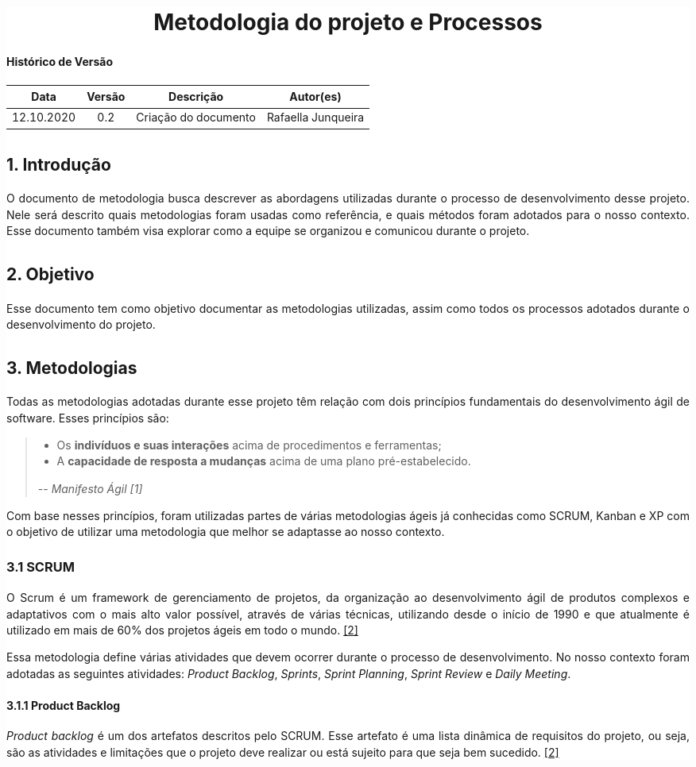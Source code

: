 # <center>Metodologia do projeto e Processos

#### Histórico de Versão
|    Data    | Versão | Descrição            | Autor(es)       |
| :--------: | :----: | :------------------: | :-------------: |
| 12.10.2020 |  0.2   | Criação do documento | Rafaella Junqueira |

<div align="justify">

## 1. Introdução

O documento de metodologia busca descrever as abordagens utilizadas durante o processo de desenvolvimento desse projeto. Nele será descrito quais metodologias foram usadas como referência, e quais métodos foram adotados para o nosso contexto. Esse documento também visa explorar como a equipe se organizou e comunicou durante o projeto.

## 2. Objetivo

Esse documento tem como objetivo documentar as metodologias utilizadas, assim como todos os processos adotados durante o desenvolvimento do projeto.

## 3. Metodologias

Todas as metodologias adotadas durante esse projeto têm relação com dois princípios fundamentais do desenvolvimento ágil de software. Esses princípios são:

> * Os **indivíduos e suas interações** acima de procedimentos e ferramentas;
> * A **capacidade de resposta a mudanças** acima de uma plano pré-estabelecido.
>
> -- <cite> Manifesto Ágil [1] </cite>

Com base nesses princípios, foram utilizadas partes de várias metodologias ágeis já conhecidas como SCRUM, Kanban e XP com o objetivo de utilizar uma metodologia que melhor se adaptasse ao nosso contexto.

### 3.1 SCRUM

O Scrum é um framework de gerenciamento de projetos, da organização ao desenvolvimento ágil de produtos complexos e adaptativos com o mais alto valor possível, através de várias técnicas, utilizando desde o início de 1990 e que atualmente é utilizado em mais de 60% dos projetos ágeis em todo o mundo. [[2]](https://pt.wikipedia.org/wiki/Scrum_(desenvolvimento_de_software))

Essa metodologia define várias atividades que devem ocorrer durante o processo de desenvolvimento. No nosso contexto foram adotadas as seguintes atividades: _Product Backlog_, _Sprints_, _Sprint Planning_, _Sprint Review_ e _Daily Meeting_.

#### **3.1.1 Product Backlog**

_Product backlog_ é um dos artefatos descritos pelo SCRUM. Esse artefato é uma lista dinâmica de requisitos do projeto, ou seja, são as atividades e limitações que o projeto deve realizar ou está sujeito para que seja bem sucedido. [[2]](https://pt.wikipedia.org/wiki/Scrum_(desenvolvimento_de_software)) 
